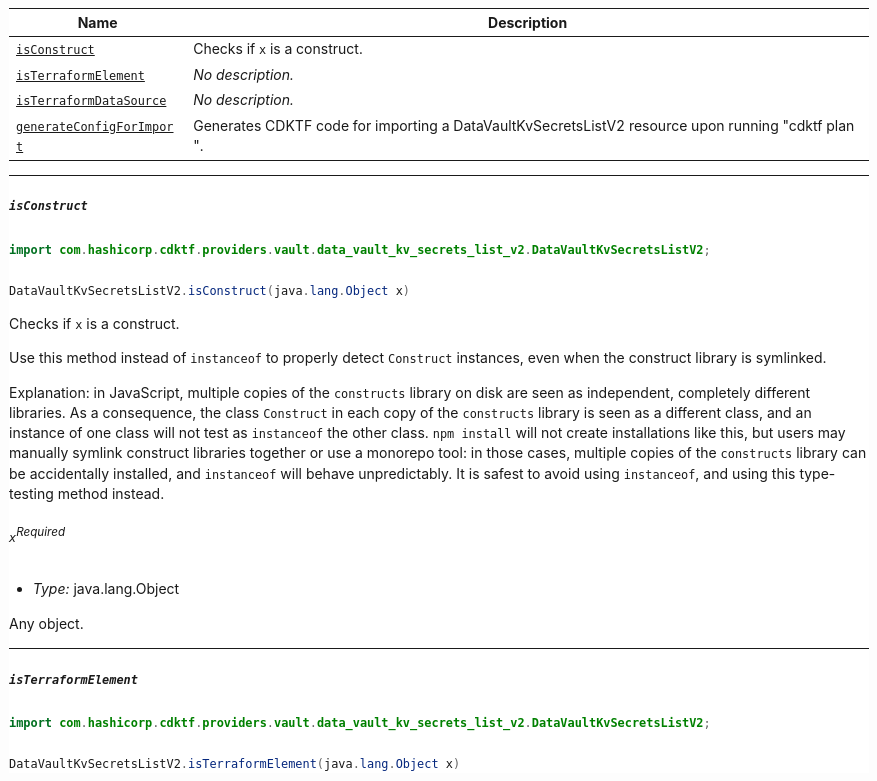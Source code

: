 | **Name** | **Description** |
| --- | --- |
| <code><a href="#@cdktf/provider-vault.dataVaultKvSecretsListV2.DataVaultKvSecretsListV2.isConstruct">isConstruct</a></code> | Checks if `x` is a construct. |
| <code><a href="#@cdktf/provider-vault.dataVaultKvSecretsListV2.DataVaultKvSecretsListV2.isTerraformElement">isTerraformElement</a></code> | *No description.* |
| <code><a href="#@cdktf/provider-vault.dataVaultKvSecretsListV2.DataVaultKvSecretsListV2.isTerraformDataSource">isTerraformDataSource</a></code> | *No description.* |
| <code><a href="#@cdktf/provider-vault.dataVaultKvSecretsListV2.DataVaultKvSecretsListV2.generateConfigForImport">generateConfigForImport</a></code> | Generates CDKTF code for importing a DataVaultKvSecretsListV2 resource upon running "cdktf plan <stack-name>". |

---

##### `isConstruct` <a name="isConstruct" id="@cdktf/provider-vault.dataVaultKvSecretsListV2.DataVaultKvSecretsListV2.isConstruct"></a>

```java
import com.hashicorp.cdktf.providers.vault.data_vault_kv_secrets_list_v2.DataVaultKvSecretsListV2;

DataVaultKvSecretsListV2.isConstruct(java.lang.Object x)
```

Checks if `x` is a construct.

Use this method instead of `instanceof` to properly detect `Construct`
instances, even when the construct library is symlinked.

Explanation: in JavaScript, multiple copies of the `constructs` library on
disk are seen as independent, completely different libraries. As a
consequence, the class `Construct` in each copy of the `constructs` library
is seen as a different class, and an instance of one class will not test as
`instanceof` the other class. `npm install` will not create installations
like this, but users may manually symlink construct libraries together or
use a monorepo tool: in those cases, multiple copies of the `constructs`
library can be accidentally installed, and `instanceof` will behave
unpredictably. It is safest to avoid using `instanceof`, and using
this type-testing method instead.

###### `x`<sup>Required</sup> <a name="x" id="@cdktf/provider-vault.dataVaultKvSecretsListV2.DataVaultKvSecretsListV2.isConstruct.parameter.x"></a>

- *Type:* java.lang.Object

Any object.

---

##### `isTerraformElement` <a name="isTerraformElement" id="@cdktf/provider-vault.dataVaultKvSecretsListV2.DataVaultKvSecretsListV2.isTerraformElement"></a>

```java
import com.hashicorp.cdktf.providers.vault.data_vault_kv_secrets_list_v2.DataVaultKvSecretsListV2;

DataVaultKvSecretsListV2.isTerraformElement(java.lang.Object x)
```

